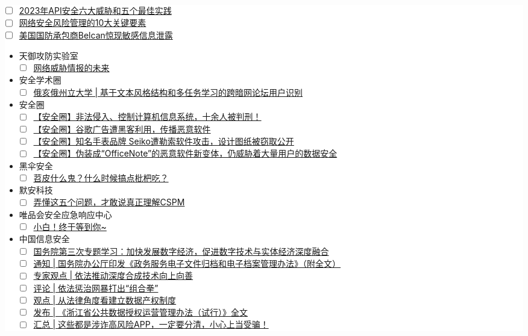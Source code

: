   - [ ] [2023年API安全六大威胁和五个最佳实践](https://mp.weixin.qq.com/s?__biz=MzUzNDYxOTA1NA==&mid=2247539414&idx=1&sn=1e0c3c384735351dff7d59287fef69d7&chksm=fa93ec17cde46501176f24520ebe069a9d8af8ce5e8fe7bb906dc80223ef3f12a699358cb608&scene=58&subscene=0#rd)
  - [ ] [网络安全风险管理的10大关键要素](https://mp.weixin.qq.com/s?__biz=MzUzNDYxOTA1NA==&mid=2247539414&idx=2&sn=113f677ffbf62d057e8c51c8da9818ab&chksm=fa93ec17cde46501c1257f8786fc7e274f906ba4d5b81c14bbf22d006885d09d66af9b16a247&scene=58&subscene=0#rd)
  - [ ] [美国国防承包商Belcan惊现敏感信息泄露](https://mp.weixin.qq.com/s?__biz=MzUzNDYxOTA1NA==&mid=2247539414&idx=3&sn=00a10ecf88fc1df2f9a2fe76733789ba&chksm=fa93ec17cde46501d6deafe6b05517db222c1e90c25293409cf41c763dd0943c83d36c30dc57&scene=58&subscene=0#rd)
- 天御攻防实验室
  - [ ] [网络威胁情报的未来](https://mp.weixin.qq.com/s?__biz=MzU0MzgyMzM2Nw==&mid=2247485003&idx=1&sn=76253d23e51dde8dbf4d675b79ab43cf&chksm=fb04c523cc734c352490ca37f55f1c3a989d55807298cb308aa3c126e24816d6fda11a8766f1&scene=58&subscene=0#rd)
- 安全学术圈
  - [ ] [俄亥俄州立大学 | 基于文本风格结构和多任务学习的跨暗网论坛用户识别](https://mp.weixin.qq.com/s?__biz=MzU5MTM5MTQ2MA==&mid=2247489348&idx=1&sn=688aa5dff2be5b9feae856ec2ea1d29b&chksm=fe2ee8cfc95961d9707cb13bd51ecce0bb53752bf7f1c99462a604add9df048b3c91e3fcef17&scene=58&subscene=0#rd)
- 安全圈
  - [ ] [【安全圈】非法侵入、控制计算机信息系统，十余人被判刑！](https://mp.weixin.qq.com/s?__biz=MzIzMzE4NDU1OQ==&mid=2652042577&idx=1&sn=7817882488ccf1c3040c3b148a2a68a8&chksm=f36fd911c4185007b00adfc18327ae23081e74994a3c574ecfc8f2d578d26a6e0065dc4c47f7&scene=58&subscene=0#rd)
  - [ ] [【安全圈】谷歌广告遭黑客利用，传播恶意软件](https://mp.weixin.qq.com/s?__biz=MzIzMzE4NDU1OQ==&mid=2652042577&idx=2&sn=4643ec58e56ed0258ae6778847f67d68&chksm=f36fd911c4185007659bba1f2e8d127be1034749773417d50665c56c3238fd54cfaf7d9ef235&scene=58&subscene=0#rd)
  - [ ] [【安全圈】知名手表品牌 Seiko遭勒索软件攻击，设计图纸被窃取公开](https://mp.weixin.qq.com/s?__biz=MzIzMzE4NDU1OQ==&mid=2652042577&idx=3&sn=ea01eff9f5b02bb9ab0275c2980a6787&chksm=f36fd911c4185007970c408d17506d52899e73f1a869b2d18569a6210f52a7b592762d1d8700&scene=58&subscene=0#rd)
  - [ ] [【安全圈】伪装成“OfficeNote”的恶意软件新变体，仍威胁着大量用户的数据安全](https://mp.weixin.qq.com/s?__biz=MzIzMzE4NDU1OQ==&mid=2652042577&idx=4&sn=6f39e8fb987396049c7db6b2106b10bc&chksm=f36fd911c4185007fd79012a8c9dc17a37020c719a73235853d632c5ec52e0e43a5a63c60fd0&scene=58&subscene=0#rd)
- 黑伞安全
  - [ ] [苕皮什么鬼？什么时候搞点枇杷吃？](https://mp.weixin.qq.com/s?__biz=MzU0MzkzOTYzOQ==&mid=2247487937&idx=1&sn=245f1e0ee9a5e05d2723a5f31e044cc5&chksm=fb029c99cc75158f4597b50a0716b6f911b26d685003afc22c2a15d52bb4445ddf7eae13a158&scene=58&subscene=0#rd)
- 默安科技
  - [ ] [弄懂这五个问题，才敢说真正理解CSPM](https://mp.weixin.qq.com/s?__biz=MzIzODQxMjM2NQ==&mid=2247496967&idx=1&sn=7eb2f34eec871f5b0a8896e3a5142d03&chksm=e93b0225de4c8b330566b4adf9e7b9e910f52409b10de36f10bd0c48a4d8e6b916a82089af1f&scene=58&subscene=0#rd)
- 唯品会安全应急响应中心
  - [ ] [小白！终于等到你~](https://mp.weixin.qq.com/s?__biz=MzI5ODE0ODA5MQ==&mid=2652281605&idx=1&sn=729895e0a04ae8eee3a79e9f5981e246&chksm=f7487291c03ffb876e3d85291971728104ecfae066a14e34de8cb09c365e6ab3f900d066c040&scene=58&subscene=0#rd)
- 中国信息安全
  - [ ] [国务院第三次专题学习：加快发展数字经济，促进数字技术与实体经济深度融合](https://mp.weixin.qq.com/s?__biz=MzA5MzE5MDAzOA==&mid=2664191101&idx=1&sn=dfd4620c772c4c6b47da71435793dce9&chksm=8b595684bc2edf92cb28d70cae22e012f8fb7b8f2e65aa519f1cdf6da274bff31a8ddf9fd7ec&scene=58&subscene=0#rd)
  - [ ] [通知 | 国务院办公厅印发《政务服务电子文件归档和电子档案管理办法》（附全文）](https://mp.weixin.qq.com/s?__biz=MzA5MzE5MDAzOA==&mid=2664191101&idx=2&sn=c21400cbee5cf47b7fd71efd7e07c0a0&chksm=8b595684bc2edf9284bcf8b05182a6e6fb1210776fe63f442f90d492c89d4514269d10aff581&scene=58&subscene=0#rd)
  - [ ] [专家观点 | 依法推动深度合成技术向上向善](https://mp.weixin.qq.com/s?__biz=MzA5MzE5MDAzOA==&mid=2664191101&idx=3&sn=617a4a972d9ae8492c0423736b8a9d44&chksm=8b595684bc2edf922eab91133841cd905b78816f5ef35c2ab2a3e5cb4d1538b7b1a5bab8b0eb&scene=58&subscene=0#rd)
  - [ ] [评论 | 依法惩治网暴打出“组合拳”](https://mp.weixin.qq.com/s?__biz=MzA5MzE5MDAzOA==&mid=2664191101&idx=4&sn=01a4fcfb8f1cc233443e87c6ccd41063&chksm=8b595684bc2edf92e8579a4afb5d16de21712583a9bc9009277222fb31be031cdc8358ae66f4&scene=58&subscene=0#rd)
  - [ ] [观点 | 从法律角度看建立数据产权制度](https://mp.weixin.qq.com/s?__biz=MzA5MzE5MDAzOA==&mid=2664191101&idx=5&sn=db6e1398aa29344a33563575b747b5a9&chksm=8b595684bc2edf924867f7ad9735dbce290be575b6131f4d6b0a7e1eeeea93d074702e28d1bb&scene=58&subscene=0#rd)
  - [ ] [发布 | 《浙江省公共数据授权运营管理办法（试行）》全文](https://mp.weixin.qq.com/s?__biz=MzA5MzE5MDAzOA==&mid=2664191101&idx=6&sn=5da7104e56de75b099fe35af18f39996&chksm=8b595684bc2edf92b989351a6598ab441f6d9f6645e26783adb41a3f529624ada0d3f45497da&scene=58&subscene=0#rd)
  - [ ] [汇总 | 这些都是涉诈高风险APP，一定要分清，小心上当受骗！](https://mp.weixin.qq.com/s?__biz=MzA5MzE5MDAzOA==&mid=2664191101&idx=7&sn=49bd336de5ca28a1d8f733ac0e5fc076&chksm=8b595684bc2edf920cd5fa8157abca4cbdb5b23cebfbb7ced32842decb0787aabef67528279f&scene=58&subscene=0#rd)